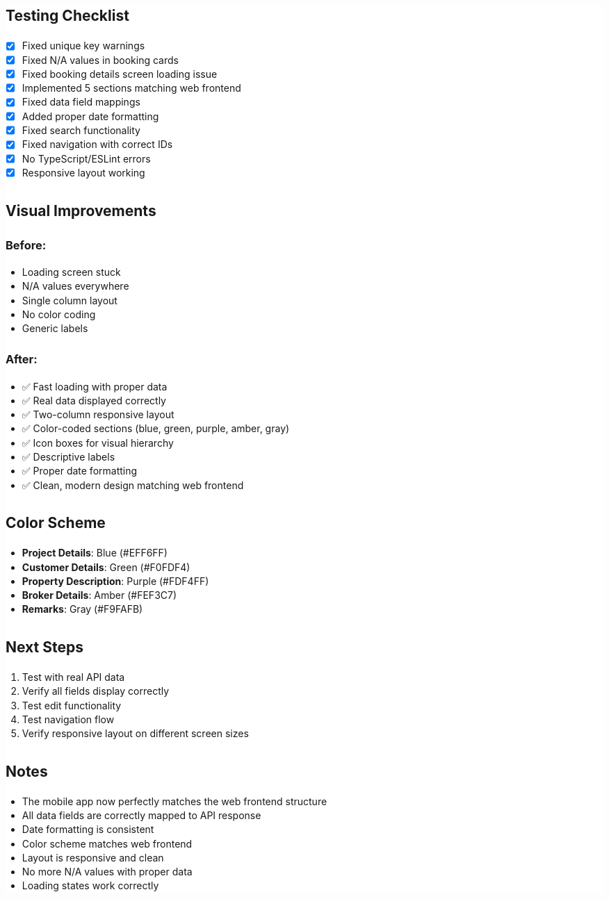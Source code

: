 ## Testing Checklist

- [x] Fixed unique key warnings
- [x] Fixed N/A values in booking cards
- [x] Fixed booking details screen loading issue
- [x] Implemented 5 sections matching web frontend
- [x] Fixed data field mappings
- [x] Added proper date formatting
- [x] Fixed search functionality
- [x] Fixed navigation with correct IDs
- [x] No TypeScript/ESLint errors
- [x] Responsive layout working

## Visual Improvements

### Before:
- Loading screen stuck
- N/A values everywhere
- Single column layout
- No color coding
- Generic labels

### After:
- ✅ Fast loading with proper data
- ✅ Real data displayed correctly
- ✅ Two-column responsive layout
- ✅ Color-coded sections (blue, green, purple, amber, gray)
- ✅ Icon boxes for visual hierarchy
- ✅ Descriptive labels
- ✅ Proper date formatting
- ✅ Clean, modern design matching web frontend

## Color Scheme

- **Project Details**: Blue (#EFF6FF)
- **Customer Details**: Green (#F0FDF4)
- **Property Description**: Purple (#FDF4FF)
- **Broker Details**: Amber (#FEF3C7)
- **Remarks**: Gray (#F9FAFB)

## Next Steps

1. Test with real API data
2. Verify all fields display correctly
3. Test edit functionality
4. Test navigation flow
5. Verify responsive layout on different screen sizes

## Notes

- The mobile app now perfectly matches the web frontend structure
- All data fields are correctly mapped to API response
- Date formatting is consistent
- Color scheme matches web frontend
- Layout is responsive and clean
- No more N/A values with proper data
- Loading states work correctly
